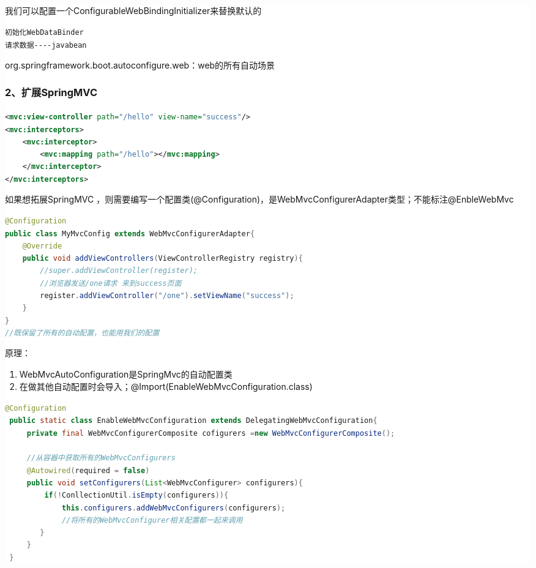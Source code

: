   我们可以配置一个ConfigurableWebBindingInitializer来替换默认的

  ```
  初始化WebDataBinder
  请求数据----javabean
  ```

  org.springframework.boot.autoconfigure.web：web的所有自动场景

### 2、扩展SpringMVC

```xml
<mvc:view-controller path="/hello" view-name="success"/>
<mvc:interceptors>
	<mvc:interceptor>
    	<mvc:mapping path="/hello"></mvc:mapping>
    </mvc:interceptor>
</mvc:interceptors>
```

如果想拓展SpringMVC ，则需要编写一个配置类(@Configuration)，是WebMvcConfigurerAdapter类型；不能标注@EnbleWebMvc

```java
@Configuration
public class MyMvcConfig extends WebMvcConfigurerAdapter{
    @Override
    public void addViewControllers(ViewControllerRegistry registry){
        //super.addViewController(register);
        //浏览器发送/one请求 来到success页面
        register.addViewController("/one").setViewName("success");
    }
}
//既保留了所有的自动配置，也能用我们的配置
```

原理：

1. WebMvcAutoConfiguration是SpringMvc的自动配置类
2. 在做其他自动配置时会导入；@Import(EnableWebMvcConfiguration.class)

```java
@Configuration
 public static class EnableWebMvcConfiguration extends DelegatingWebMvcConfiguration{
     private final WebMvcConfigurerComposite cofigurers =new WebMvcConfigurerComposite();
     
     //从容器中获取所有的WebMvcConfigurers
     @Autowired(required = false)
     public void setConfigurers(List<WebMvcConfigurer> configurers){
         if(!ConllectionUtil.isEmpty(configurers)){
             this.configurers.addWebMvcConfigurers(configurers);
             //将所有的WebMvcConfigurer相关配置都一起来调用
        }
     }
 }
```
